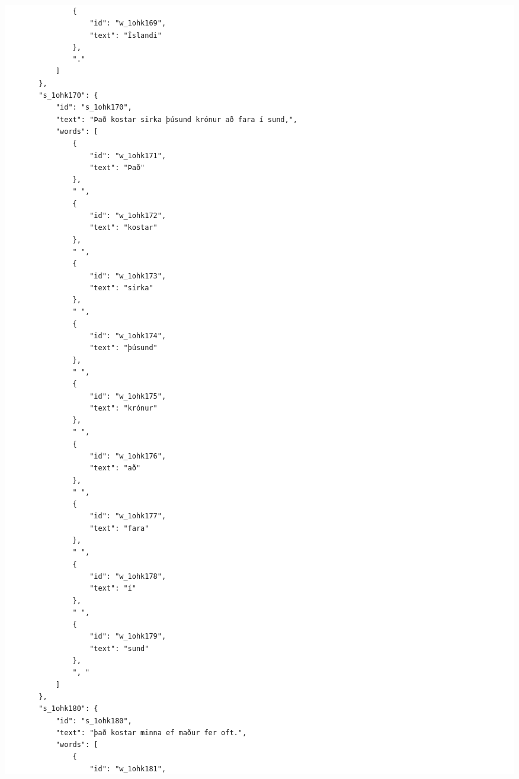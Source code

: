                     {
                        "id": "w_1ohk169",
                        "text": "Íslandi"
                    },
                    "."
                ]
            },
            "s_1ohk170": {
                "id": "s_1ohk170",
                "text": "Það kostar sirka þúsund krónur að fara í sund,",
                "words": [
                    {
                        "id": "w_1ohk171",
                        "text": "Það"
                    },
                    " ",
                    {
                        "id": "w_1ohk172",
                        "text": "kostar"
                    },
                    " ",
                    {
                        "id": "w_1ohk173",
                        "text": "sirka"
                    },
                    " ",
                    {
                        "id": "w_1ohk174",
                        "text": "þúsund"
                    },
                    " ",
                    {
                        "id": "w_1ohk175",
                        "text": "krónur"
                    },
                    " ",
                    {
                        "id": "w_1ohk176",
                        "text": "að"
                    },
                    " ",
                    {
                        "id": "w_1ohk177",
                        "text": "fara"
                    },
                    " ",
                    {
                        "id": "w_1ohk178",
                        "text": "í"
                    },
                    " ",
                    {
                        "id": "w_1ohk179",
                        "text": "sund"
                    },
                    ", "
                ]
            },
            "s_1ohk180": {
                "id": "s_1ohk180",
                "text": "það kostar minna ef maður fer oft.",
                "words": [
                    {
                        "id": "w_1ohk181",